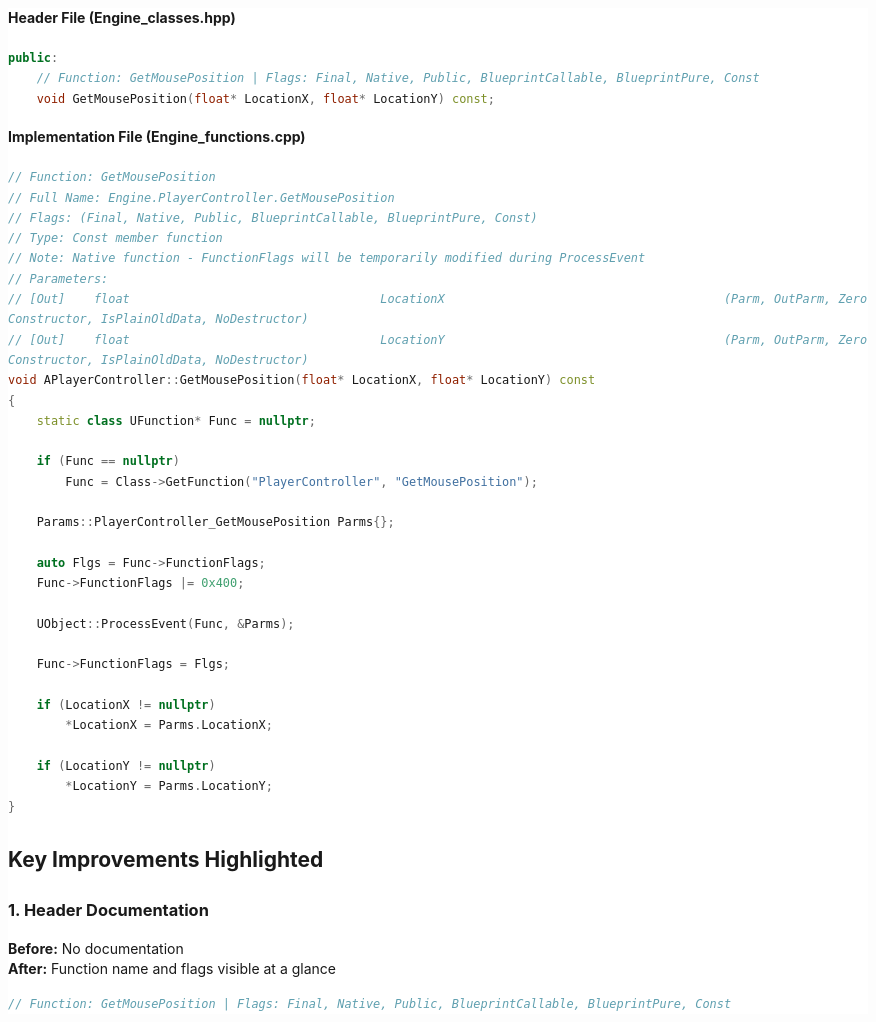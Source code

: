 #### Header File (Engine_classes.hpp)
```cpp
public:
	// Function: GetMousePosition | Flags: Final, Native, Public, BlueprintCallable, BlueprintPure, Const
	void GetMousePosition(float* LocationX, float* LocationY) const;
```

#### Implementation File (Engine_functions.cpp)
```cpp
// Function: GetMousePosition
// Full Name: Engine.PlayerController.GetMousePosition
// Flags: (Final, Native, Public, BlueprintCallable, BlueprintPure, Const)
// Type: Const member function
// Note: Native function - FunctionFlags will be temporarily modified during ProcessEvent
// Parameters:
// [Out]    float                                   LocationX                                       (Parm, OutParm, ZeroConstructor, IsPlainOldData, NoDestructor)
// [Out]    float                                   LocationY                                       (Parm, OutParm, ZeroConstructor, IsPlainOldData, NoDestructor)
void APlayerController::GetMousePosition(float* LocationX, float* LocationY) const
{
	static class UFunction* Func = nullptr;

	if (Func == nullptr)
		Func = Class->GetFunction("PlayerController", "GetMousePosition");

	Params::PlayerController_GetMousePosition Parms{};

	auto Flgs = Func->FunctionFlags;
	Func->FunctionFlags |= 0x400;

	UObject::ProcessEvent(Func, &Parms);

	Func->FunctionFlags = Flgs;

	if (LocationX != nullptr)
		*LocationX = Parms.LocationX;

	if (LocationY != nullptr)
		*LocationY = Parms.LocationY;
}
```

## Key Improvements Highlighted

### 1. Header Documentation
**Before:** No documentation  
**After:** Function name and flags visible at a glance
```cpp
// Function: GetMousePosition | Flags: Final, Native, Public, BlueprintCallable, BlueprintPure, Const
```
